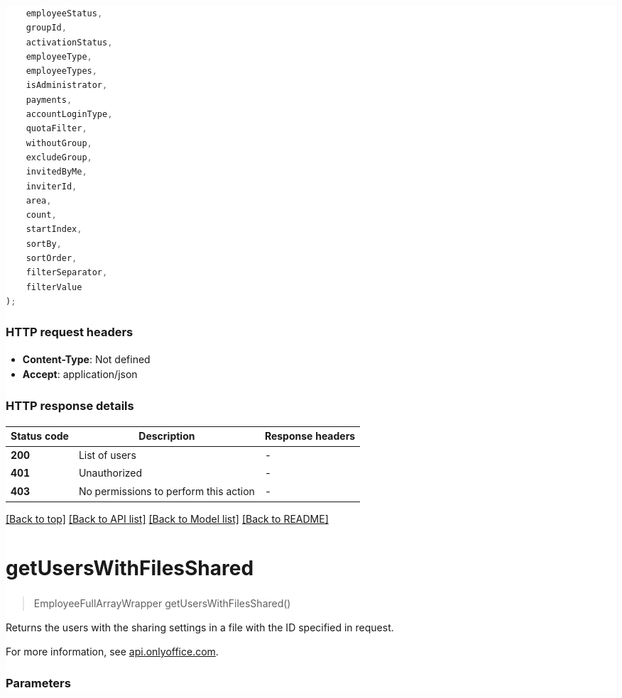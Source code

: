 ```typescript
    employeeStatus,
    groupId,
    activationStatus,
    employeeType,
    employeeTypes,
    isAdministrator,
    payments,
    accountLoginType,
    quotaFilter,
    withoutGroup,
    excludeGroup,
    invitedByMe,
    inviterId,
    area,
    count,
    startIndex,
    sortBy,
    sortOrder,
    filterSeparator,
    filterValue
);
```

### HTTP request headers

 - **Content-Type**: Not defined
 - **Accept**: application/json


### HTTP response details
| Status code | Description | Response headers |
|-------------|-------------|------------------|
|**200** | List of users |  -  |
|**401** | Unauthorized |  -  |
|**403** | No permissions to perform this action |  -  |

[[Back to top]](#) [[Back to API list]](../README.md#documentation-for-api-endpoints) [[Back to Model list]](../README.md#documentation-for-models) [[Back to README]](../README.md)

# **getUsersWithFilesShared**
> EmployeeFullArrayWrapper getUsersWithFilesShared()

Returns the users with the sharing settings in a file with the ID specified in request.

For more information, see [api.onlyoffice.com](https://api.onlyoffice.com/docspace/api-backend/usage-api/get-users-with-files-shared/).

### Parameters
